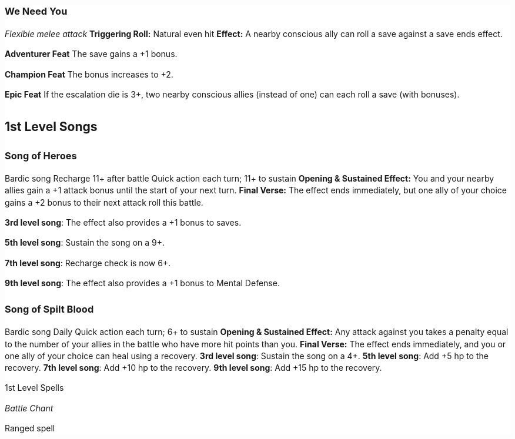 ### We Need You

*Flexible melee attack*
__Triggering Roll:__ Natural even hit
__Effect:__ A nearby conscious ally can roll a save against a save ends effect.

__Adventurer Feat__
The save gains a +1 bonus.

__Champion Feat__
The bonus increases to +2.

__Epic Feat__
If the escalation die is 3+, two nearby conscious allies (instead of one) can each roll a save (with bonuses).

## 1st Level Songs

### Song of Heroes

Bardic song
Recharge 11+ after battle
Quick action each turn; 11+ to sustain
__Opening & Sustained Effect:__ You and your nearby allies gain a +1 attack bonus until the start of your next turn.
__Final Verse:__ The effect ends immediately, but one ally of your choice gains a +2 bonus to their next attack roll this battle.

__3rd level song__: The effect also provides a +1 bonus to saves.

__5th level song__: Sustain the song on a 9+.

__7th level song__: Recharge check is now 6+.

__9th level song__: The effect also provides a +1 bonus to Mental Defense.

### Song of Spilt Blood

Bardic song
Daily
Quick action each turn; 6+ to sustain
__Opening & Sustained Effect:__ Any attack against you takes a penalty equal to the number of your allies in the battle who have more hit points than you.
__Final Verse:__ The effect ends immediately, and you or one ally of your choice can heal using a recovery.
__3rd level song__: Sustain the song on a 4+.
__5th level song__: Add +5 hp to the recovery.
__7th level song__: Add +10 hp to the recovery.
__9th level song__: Add +15 hp to the recovery.

1st Level Spells

*Battle Chant*

Ranged spell
